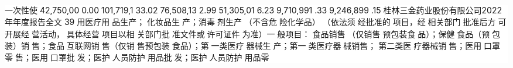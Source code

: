 一次性使
42,750,00
0.00
101,719,1
33.02
76,508,13
2.99
51,305,01
6.23
9,710,991
.33
9,246,899
.15
桂林三金药业股份有限公司2022年年度报告全文
39
用医疗用
品生产；
化妆品生
产；消毒
剂生产
（不含危
险化学品）
（依法须
经批准的
项目，经
相关部门
批准后方
可开展经
营活动，
具体经营
项目以相
关部门批
准文件或
许可证件
为准）一
般项目：
食品销售
（仅销售
预包装食
品）；保健
食品（预
包装）销
售；食品
互联网销
售（仅销
售预包装
食品）；第
一类医疗
器械生
产；第一
类医疗器
械销售；
第二类医
疗器械销
售；医用
口罩零
售；医用
口罩批
发；医护
人员防护
用品批
发；医护
人员防护
用品零